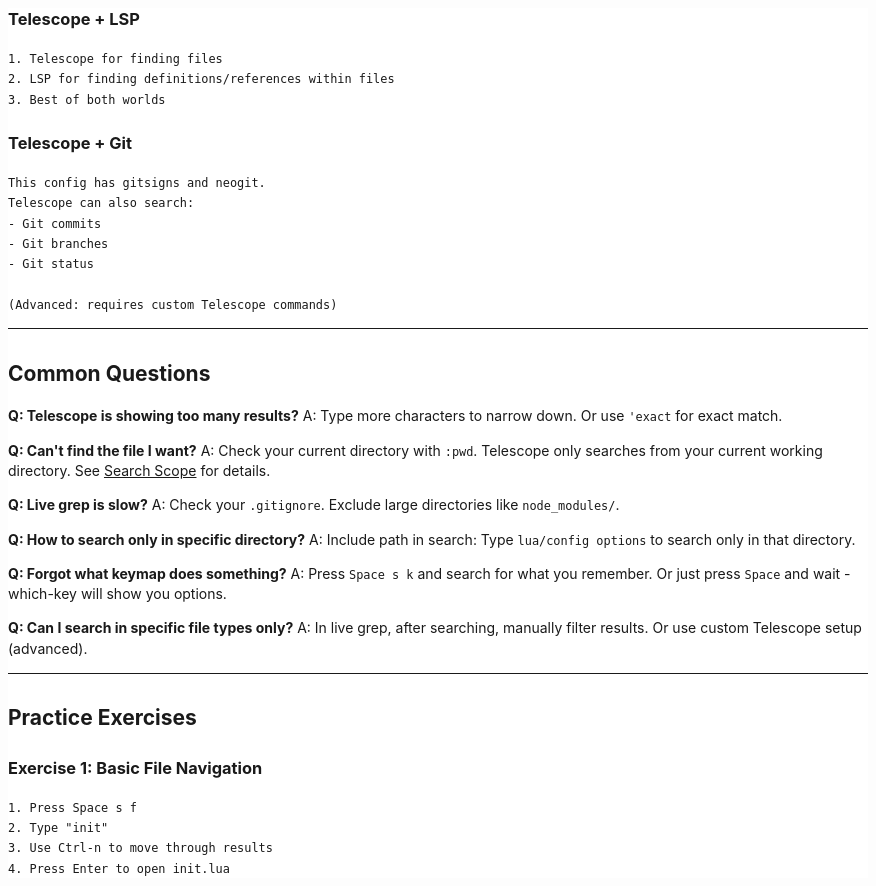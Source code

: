 ### Telescope + LSP

```
1. Telescope for finding files
2. LSP for finding definitions/references within files
3. Best of both worlds
```

### Telescope + Git

```
This config has gitsigns and neogit.
Telescope can also search:
- Git commits
- Git branches
- Git status

(Advanced: requires custom Telescope commands)
```

---

## Common Questions

**Q: Telescope is showing too many results?**
A: Type more characters to narrow down. Or use `'exact` for exact match.

**Q: Can't find the file I want?**
A: Check your current directory with `:pwd`. Telescope only searches from your
   current working directory. See [Search Scope](#search-scope-where-does-telescope-search)
   for details.

**Q: Live grep is slow?**
A: Check your `.gitignore`. Exclude large directories like `node_modules/`.

**Q: How to search only in specific directory?**
A: Include path in search: Type `lua/config options` to search only in that
   directory.

**Q: Forgot what keymap does something?**
A: Press `Space s k` and search for what you remember. Or just press `Space`
   and wait - which-key will show you options.

**Q: Can I search in specific file types only?**
A: In live grep, after searching, manually filter results. Or use custom
   Telescope setup (advanced).

---

## Practice Exercises

### Exercise 1: Basic File Navigation

```
1. Press Space s f
2. Type "init"
3. Use Ctrl-n to move through results
4. Press Enter to open init.lua
```
